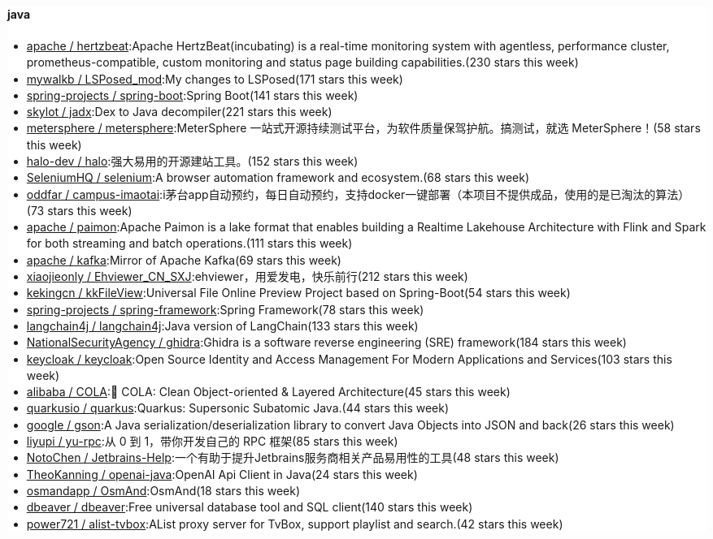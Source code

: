 #### java
* [apache / hertzbeat](https://github.com/apache/hertzbeat):Apache HertzBeat(incubating) is a real-time monitoring system with agentless, performance cluster, prometheus-compatible, custom monitoring and status page building capabilities.(230 stars this week)
* [mywalkb / LSPosed_mod](https://github.com/mywalkb/LSPosed_mod):My changes to LSPosed(171 stars this week)
* [spring-projects / spring-boot](https://github.com/spring-projects/spring-boot):Spring Boot(141 stars this week)
* [skylot / jadx](https://github.com/skylot/jadx):Dex to Java decompiler(221 stars this week)
* [metersphere / metersphere](https://github.com/metersphere/metersphere):MeterSphere 一站式开源持续测试平台，为软件质量保驾护航。搞测试，就选 MeterSphere！(58 stars this week)
* [halo-dev / halo](https://github.com/halo-dev/halo):强大易用的开源建站工具。(152 stars this week)
* [SeleniumHQ / selenium](https://github.com/SeleniumHQ/selenium):A browser automation framework and ecosystem.(68 stars this week)
* [oddfar / campus-imaotai](https://github.com/oddfar/campus-imaotai):i茅台app自动预约，每日自动预约，支持docker一键部署（本项目不提供成品，使用的是已淘汰的算法）(73 stars this week)
* [apache / paimon](https://github.com/apache/paimon):Apache Paimon is a lake format that enables building a Realtime Lakehouse Architecture with Flink and Spark for both streaming and batch operations.(111 stars this week)
* [apache / kafka](https://github.com/apache/kafka):Mirror of Apache Kafka(69 stars this week)
* [xiaojieonly / Ehviewer_CN_SXJ](https://github.com/xiaojieonly/Ehviewer_CN_SXJ):ehviewer，用爱发电，快乐前行(212 stars this week)
* [kekingcn / kkFileView](https://github.com/kekingcn/kkFileView):Universal File Online Preview Project based on Spring-Boot(54 stars this week)
* [spring-projects / spring-framework](https://github.com/spring-projects/spring-framework):Spring Framework(78 stars this week)
* [langchain4j / langchain4j](https://github.com/langchain4j/langchain4j):Java version of LangChain(133 stars this week)
* [NationalSecurityAgency / ghidra](https://github.com/NationalSecurityAgency/ghidra):Ghidra is a software reverse engineering (SRE) framework(184 stars this week)
* [keycloak / keycloak](https://github.com/keycloak/keycloak):Open Source Identity and Access Management For Modern Applications and Services(103 stars this week)
* [alibaba / COLA](https://github.com/alibaba/COLA):🥤 COLA: Clean Object-oriented & Layered Architecture(45 stars this week)
* [quarkusio / quarkus](https://github.com/quarkusio/quarkus):Quarkus: Supersonic Subatomic Java.(44 stars this week)
* [google / gson](https://github.com/google/gson):A Java serialization/deserialization library to convert Java Objects into JSON and back(26 stars this week)
* [liyupi / yu-rpc](https://github.com/liyupi/yu-rpc):从 0 到 1，带你开发自己的 RPC 框架(85 stars this week)
* [NotoChen / Jetbrains-Help](https://github.com/NotoChen/Jetbrains-Help):一个有助于提升Jetbrains服务商相关产品易用性的工具(48 stars this week)
* [TheoKanning / openai-java](https://github.com/TheoKanning/openai-java):OpenAI Api Client in Java(24 stars this week)
* [osmandapp / OsmAnd](https://github.com/osmandapp/OsmAnd):OsmAnd(18 stars this week)
* [dbeaver / dbeaver](https://github.com/dbeaver/dbeaver):Free universal database tool and SQL client(140 stars this week)
* [power721 / alist-tvbox](https://github.com/power721/alist-tvbox):AList proxy server for TvBox, support playlist and search.(42 stars this week)
